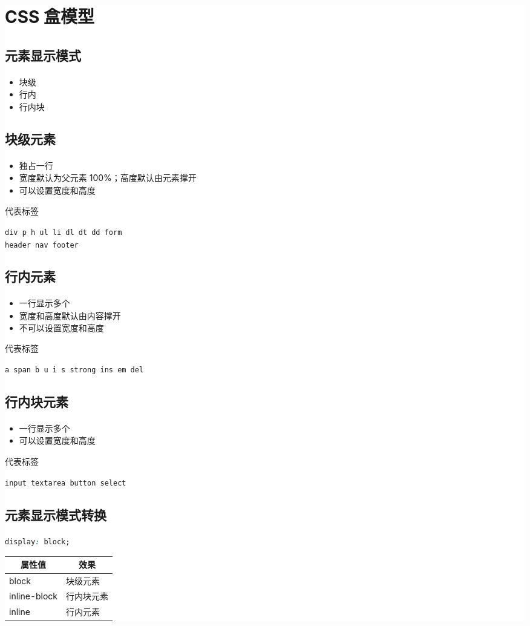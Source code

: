 # CSS 盒模型

## 元素显示模式

- 块级
- 行内
- 行内块

## 块级元素

- 独占一行
- 宽度默认为父元素 100%；高度默认由元素撑开
- 可以设置宽度和高度

代表标签

```
div p h ul li dl dt dd form
header nav footer
```

## 行内元素

- 一行显示多个
- 宽度和高度默认由内容撑开
- 不可以设置宽度和高度

代表标签

```
a span b u i s strong ins em del
```

## 行内块元素

- 一行显示多个
- 可以设置宽度和高度

代表标签

```
input textarea button select
```

## 元素显示模式转换

```css
display: block;
```

| 属性值       | 效果       |
| ------------ | ---------- |
| block        | 块级元素   |
| inline-block | 行内块元素 |
| inline       | 行内元素   |
